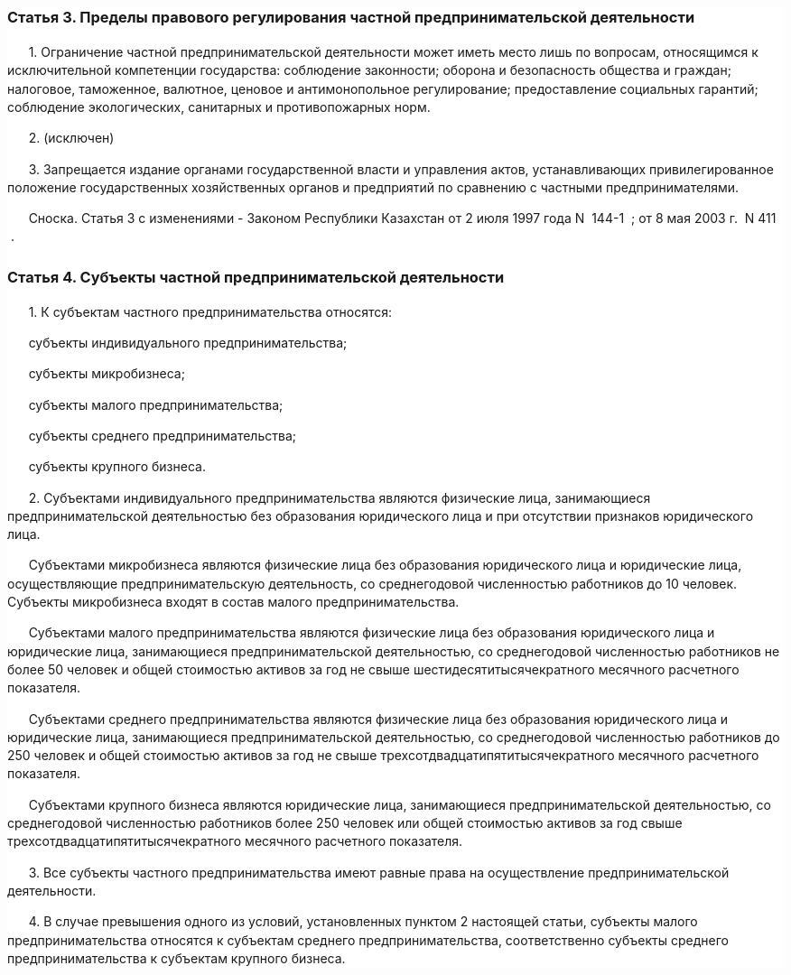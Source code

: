 ### Статья 3. Пределы правового регулирования частной предпринимательской деятельности

      1. Ограничение частной предпринимательской деятельности может иметь место лишь по вопросам, относящимся к исключительной компетенции государства: соблюдение законности; оборона и безопасность общества и граждан; налоговое, таможенное, валютное, ценовое и антимонопольное регулирование; предоставление социальных гарантий; соблюдение экологических, санитарных и противопожарных норм.

      2. (исключен)

      3. Запрещается издание органами государственной власти и управления актов, устанавливающих привилегированное положение государственных хозяйственных органов и предприятий по сравнению с частными предпринимателями.

      Сноска. Статья 3 с изменениями - Законом Республики Казахстан от 2 июля 1997 года N   144-1   ; от 8 мая 2003 г.   N 411   .

### Статья 4. Субъекты частной предпринимательской деятельности

      1. К субъектам частного предпринимательства относятся:

      субъекты индивидуального предпринимательства;

      субъекты микробизнеса;

      субъекты малого предпринимательства;

      субъекты среднего предпринимательства;

      субъекты крупного бизнеса.

      2. Субъектами индивидуального предпринимательства являются физические лица, занимающиеся предпринимательской деятельностью без образования юридического лица и при отсутствии признаков юридического лица.

      Субъектами микробизнеса являются физические лица без образования юридического лица и юридические лица, осуществляющие предпринимательскую деятельность, со среднегодовой численностью работников до 10 человек. Субъекты микробизнеса входят в состав малого предпринимательства.

      Субъектами малого предпринимательства являются физические лица без образования юридического лица и юридические лица, занимающиеся предпринимательской деятельностью, со среднегодовой численностью работников не более 50 человек и общей стоимостью активов за год не свыше шестидесятитысячекратного месячного расчетного показателя.

      Субъектами среднего предпринимательства являются физические лица без образования юридического лица и юридические лица, занимающиеся предпринимательской деятельностью, со среднегодовой численностью работников до 250 человек и общей стоимостью активов за год не свыше трехсотдвадцатипятитысячекратного месячного расчетного показателя.

      Субъектами крупного бизнеса являются юридические лица, занимающиеся предпринимательской деятельностью, со среднегодовой численностью работников более 250 человек или общей стоимостью активов за год свыше трехсотдвадцатипятитысячекратного месячного расчетного показателя.

      3. Все субъекты частного предпринимательства имеют равные права на осуществление предпринимательской деятельности.

      4. В случае превышения одного из условий, установленных пунктом 2 настоящей статьи, субъекты малого предпринимательства относятся к субъектам среднего предпринимательства, соответственно субъекты среднего предпринимательства к субъектам крупного бизнеса.

